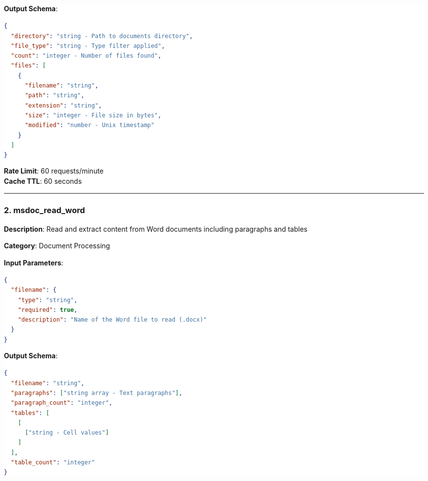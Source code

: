 **Output Schema**:
```json
{
  "directory": "string - Path to documents directory",
  "file_type": "string - Type filter applied",
  "count": "integer - Number of files found",
  "files": [
    {
      "filename": "string",
      "path": "string",
      "extension": "string",
      "size": "integer - File size in bytes",
      "modified": "number - Unix timestamp"
    }
  ]
}
```

**Rate Limit**: 60 requests/minute  
**Cache TTL**: 60 seconds

---

### 2. msdoc_read_word

**Description**: Read and extract content from Word documents including paragraphs and tables

**Category**: Document Processing

**Input Parameters**:
```json
{
  "filename": {
    "type": "string",
    "required": true,
    "description": "Name of the Word file to read (.docx)"
  }
}
```

**Output Schema**:
```json
{
  "filename": "string",
  "paragraphs": ["string array - Text paragraphs"],
  "paragraph_count": "integer",
  "tables": [
    [
      ["string - Cell values"]
    ]
  ],
  "table_count": "integer"
}
```
